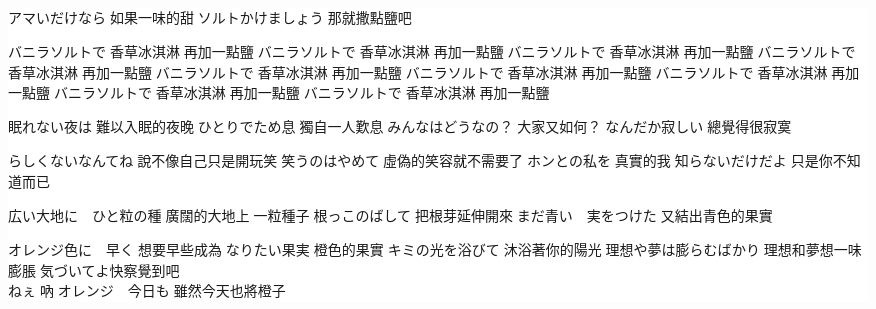 アマいだけなら 
如果一味的甜 
ソルトかけましょう 
那就撒點鹽吧 
 
バニラソルトで 
香草冰淇淋 再加一點鹽 
バニラソルトで 
香草冰淇淋 再加一點鹽 
バニラソルトで 
香草冰淇淋 再加一點鹽 
バニラソルトで 
香草冰淇淋 再加一點鹽 
バニラソルトで 
香草冰淇淋 再加一點鹽 
バニラソルトで 
香草冰淇淋 再加一點鹽 
バニラソルトで 
香草冰淇淋 再加一點鹽 
バニラソルトで 
香草冰淇淋 再加一點鹽 
バニラソルトで 
香草冰淇淋 再加一點鹽 
 
<iframe width="560" height="315" src="https://www.youtube.com/embed/YLyD37AnZzM" title="YouTube video player" frameborder="0" allow="accelerometer; autoplay; clipboard-write; encrypted-media; gyroscope; picture-in-picture" allowfullscreen></iframe>

眠れない夜は 
難以入眠的夜晚 
ひとりでため息 
獨自一人歎息 
みんなはどうなの？ 
大家又如何？ 
なんだか寂しい 
總覺得很寂寞 

らしくないなんてね 
說不像自己只是開玩笑 
笑うのはやめて 
虛偽的笑容就不需要了 
ホンとの私を 
真實的我 
知らないだけだよ 
只是你不知道而已 

広い大地に　ひと粒の種 
廣闊的大地上 一粒種子 
根っこのばして 
把根芽延伸開來 
まだ青い　実をつけた 
又結出青色的果實 
 
オレンジ色に　早く 
想要早些成為 
なりたい果実 
橙色的果實 
キミの光を浴びて 
沐浴著你的陽光 
理想や夢は膨らむばかり 
理想和夢想一味膨脹 
気づいてよ快察覺到吧  
ねぇ 
吶 
オレンジ　今日も 
雖然今天也將橙子 